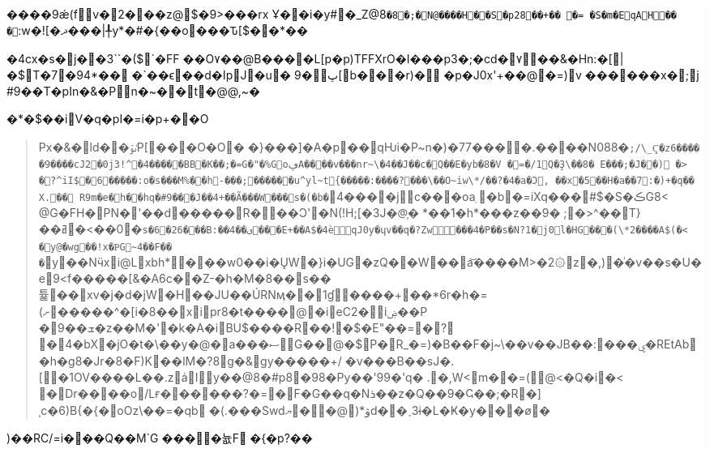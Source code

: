 ����9ǽ(fv�2���z@$�9>���rx Ұ��i�y#�\_Z@8`�8�;�N@����H��S�p28��+��
�= �S�m�EqAH���`:w�![�ޛ���|╀y\*�#�{��o���Ԏ[$��\*��
 
 �4cx�s�j��3``�($`�FF ��O۷��@B���ׯ�L[p�p)TFFXrO�I���p3�; �cd�٧��&�Hn:�[|�$T�7�94\*��
�`��ϵ��d�اpJ�u� 9�ڀ[b���r)�
�p�J0x'+��@�=)v ������x�;j #9��T�pIn�&�Pn�~��t�@@,~�
 
 �\*�$��iV�q�pI�=i�p+��O
>Px�&�ld� �ٸۊP[���O�O�
�}���]�A�p��qǶi�P~n�)�77����.����N088�`;/\_Ҁ�z6�����9����cJ2�0j3!^�4�����BB�K��;�=G�"�%GoڥA����v���nr~\�4��J��c�Q��E�yb�8�V �=�/1Q�Ҙ\��8� E���;�J��) �>�?^iI$�6����� :o�s���M%��h-���;������u^yl~t{�����:����?���\��O~iw\*/��?�4�a�Ͻ,
��x�5��H�a��7:�)+�q��X .�� R9m�e�h ��hq�#9���J��4+��Ã���W���s�(�b�`4����jc���oaۭ �b�=iXq���#$�S�ڪG8<
@G�FH�PN�'��d�����R���Ͻ'�N(!H;[�3J�@̜� 
\*��1�h\*���z��9�
;\�>^��T}��ߥ�<��0�`s�6�26���B:��4��ی�� �E+��A$�4ѐqJ0y�ɥv��q�?Zw⧐���4�P��s�N?1�j 0l�HG���(\*2����A$(�<�y@�wg��!x�ҎG~4��F���`y��Nӵxi@Lxbh\*���w0��i�ŲW�}i�UG�zQ��W��a͝����M>�2 ۞z�,)�͗�v��s�U�e9<f�����[&�A6с��Z-�h�M�8��s��튩��xv�j�d�jW�H ��JU��ÚRNӎ��1ɠ���� +��\*6r�h�=(ށ� ���� ^�[i�8��xipr8�t ����@�ieC2�iۻ�� P  �9��ܫ�z��M�'�k�A�iBU$����R��!�$�E"��=�? �4�bX�jO�t�\��y�@�a���ސG��@�$P�R\_�=)�B��F�j~\��v��JB��:���ۑ�REt Ab�h�g8�Jr�8�F)K ��lM�?8g�&gy�����+/
�v���B��sJ�.[�1OV����L��.zȧIy��@8�#p8�98�Py��'99�'q�
.�,W< m��=(@<�Q�i�<
�Dr����o/Lғ������?�=�F�G��q�Nܪ��z�Q��9�Ҁ��;�R�]ˌc�6)B{�{�oOz\��=�qb
�(.���Swdޔ��@)\*ۋd��ˎ3ɨ�L�Ҝ�y���ø�
 
 )��RC/=i���Q��M`G
����늆F �{�p?��
 
























